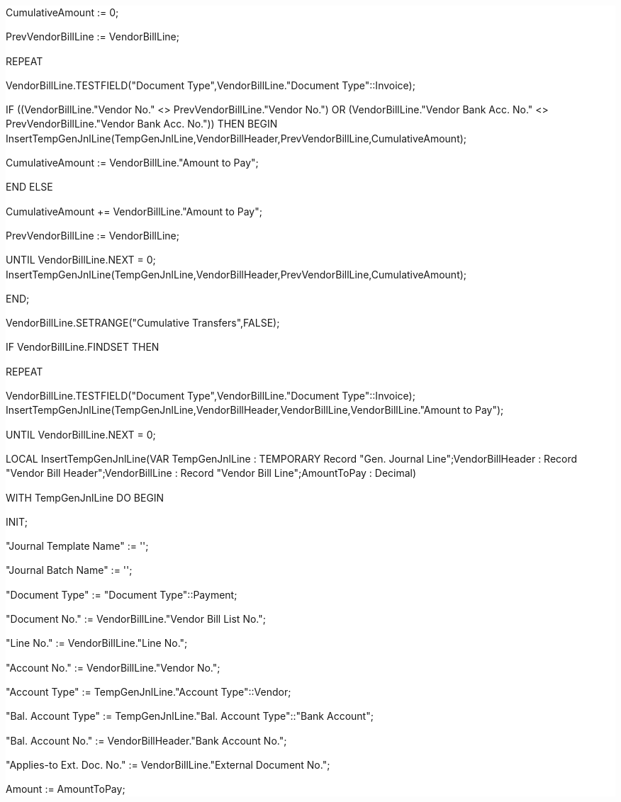CumulativeAmount := 0;

PrevVendorBillLine := VendorBillLine;

REPEAT

VendorBillLine.TESTFIELD("Document Type",VendorBillLine."Document Type"::Invoice);

IF ((VendorBillLine."Vendor No." <\> PrevVendorBillLine."Vendor No.") OR (VendorBillLine."Vendor Bank Acc. No." <\> PrevVendorBillLine."Vendor Bank Acc. No.")) THEN BEGIN InsertTempGenJnlLine(TempGenJnlLine,VendorBillHeader,PrevVendorBillLine,CumulativeAmount);

CumulativeAmount := VendorBillLine."Amount to Pay";

END ELSE

CumulativeAmount += VendorBillLine."Amount to Pay";

PrevVendorBillLine := VendorBillLine;

UNTIL VendorBillLine.NEXT = 0; InsertTempGenJnlLine(TempGenJnlLine,VendorBillHeader,PrevVendorBillLine,CumulativeAmount);

END;

VendorBillLine.SETRANGE("Cumulative Transfers",FALSE);

IF VendorBillLine.FINDSET THEN

REPEAT

VendorBillLine.TESTFIELD("Document Type",VendorBillLine."Document Type"::Invoice); InsertTempGenJnlLine(TempGenJnlLine,VendorBillHeader,VendorBillLine,VendorBillLine."Amount to Pay");

UNTIL VendorBillLine.NEXT = 0;

LOCAL InsertTempGenJnlLine(VAR TempGenJnlLine : TEMPORARY Record "Gen. Journal Line";VendorBillHeader : Record "Vendor Bill Header";VendorBillLine : Record "Vendor Bill Line";AmountToPay : Decimal)

WITH TempGenJnlLine DO BEGIN

INIT;

"Journal Template Name" := '';

"Journal Batch Name" := '';

"Document Type" := "Document Type"::Payment;

"Document No." := VendorBillLine."Vendor Bill List No.";

"Line No." := VendorBillLine."Line No.";

"Account No." := VendorBillLine."Vendor No.";

"Account Type" := TempGenJnlLine."Account Type"::Vendor;

"Bal. Account Type" := TempGenJnlLine."Bal. Account Type"::"Bank Account";

"Bal. Account No." := VendorBillHeader."Bank Account No.";

"Applies-to Ext. Doc. No." := VendorBillLine."External Document No.";

Amount := AmountToPay;
